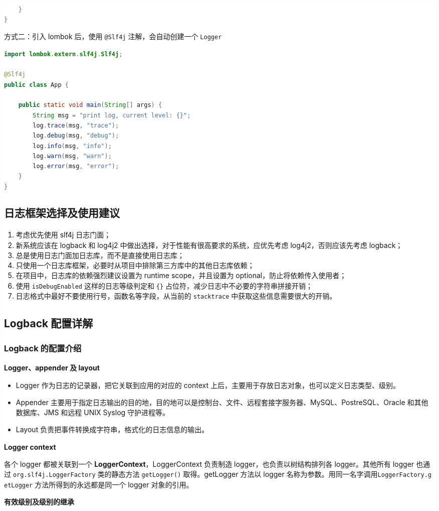 ```java
    }
}
```

方式二：引入 lombok 后，使用 `@Slf4j` 注解，会自动创建一个 `Logger`

```java
import lombok.extern.slf4j.Slf4j;

@Slf4j
public class App {
    
    public static void main(String[] args) {
        String msg = "print log, current level: {}";
        log.trace(msg, "trace");
        log.debug(msg, "debug");
        log.info(msg, "info");
        log.warn(msg, "warn");
        log.error(msg, "error");
    }
}
```

## 日志框架选择及使用建议

1. 考虑优先使用 slf4j 日志门面；
2. 新系统应该在 logback 和 log4j2 中做出选择，对于性能有很高要求的系统，应优先考虑 log4j2，否则应该先考虑 logback；
3. 总是使用日志门面加日志库，而不是直接使用日志库；
4. 只使用一个日志库框架，必要时从项目中排除第三方库中的其他日志库依赖；
5. 在项目中，日志库的依赖强烈建议设置为 runtime scope，并且设置为 optional，防止将依赖传入使用者；
6. 使用 `isDebugEnabled` 这样的日志等级判定和 `{}` 占位符，减少日志中不必要的字符串拼接开销；
7. 日志格式中最好不要使用行号，函数名等字段，从当前的 `stacktrace` 中获取这些信息需要很大的开销。

## Logback 配置详解

### Logback 的配置介绍

**Logger、appender 及 layout**

- Logger 作为日志的记录器，把它关联到应用的对应的 context 上后，主要用于存放日志对象，也可以定义日志类型、级别。

- Appender 主要用于指定日志输出的目的地，目的地可以是控制台、文件、远程套接字服务器、MySQL、PostreSQL、Oracle 和其他数据库、JMS 和远程 UNIX Syslog 守护进程等。

- Layout 负责把事件转换成字符串，格式化的日志信息的输出。

**Logger context**

各个 logger 都被关联到一个 **LoggerContext**，LoggerContext 负责制造 logger，也负责以树结构排列各 logger。其他所有 logger 也通过 `org.slf4j.LoggerFactory` 类的静态方法 `getLogger()` 取得。getLogger 方法以 logger 名称为参数。用同一名字调用`LoggerFactory.getLogger` 方法所得到的永远都是同一个 logger 对象的引用。

**有效级别及级别的继承**
